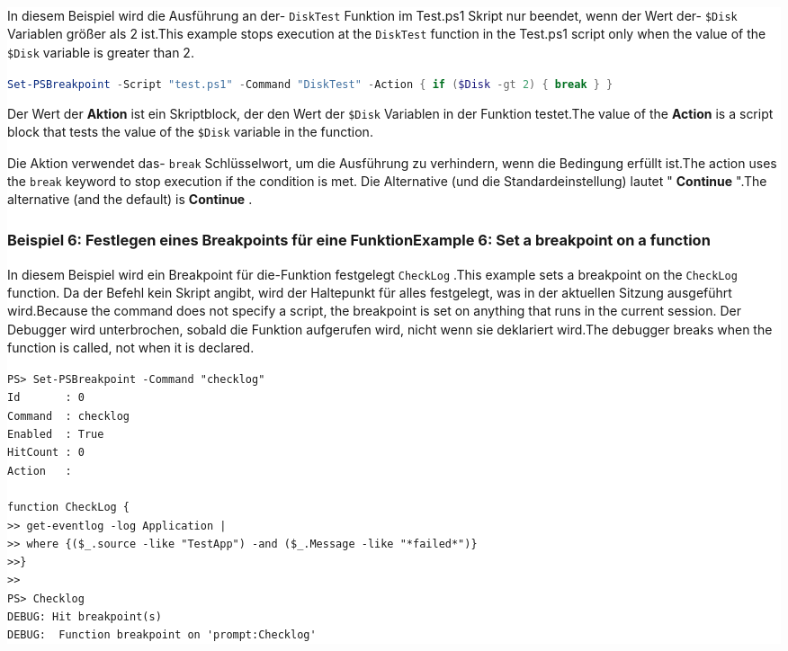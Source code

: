 <span data-ttu-id="61e7e-141">In diesem Beispiel wird die Ausführung an der- `DiskTest` Funktion im Test.ps1 Skript nur beendet, wenn der Wert der- `$Disk` Variablen größer als 2 ist.</span><span class="sxs-lookup"><span data-stu-id="61e7e-141">This example stops execution at the `DiskTest` function in the Test.ps1 script only when the value of the `$Disk` variable is greater than 2.</span></span>

```powershell
Set-PSBreakpoint -Script "test.ps1" -Command "DiskTest" -Action { if ($Disk -gt 2) { break } }
```

<span data-ttu-id="61e7e-142">Der Wert der **Aktion** ist ein Skriptblock, der den Wert der `$Disk` Variablen in der Funktion testet.</span><span class="sxs-lookup"><span data-stu-id="61e7e-142">The value of the **Action** is a script block that tests the value of the `$Disk` variable in the function.</span></span>

<span data-ttu-id="61e7e-143">Die Aktion verwendet das- `break` Schlüsselwort, um die Ausführung zu verhindern, wenn die Bedingung erfüllt ist.</span><span class="sxs-lookup"><span data-stu-id="61e7e-143">The action uses the `break` keyword to stop execution if the condition is met.</span></span> <span data-ttu-id="61e7e-144">Die Alternative (und die Standardeinstellung) lautet " **Continue** ".</span><span class="sxs-lookup"><span data-stu-id="61e7e-144">The alternative (and the default) is **Continue** .</span></span>

### <span data-ttu-id="61e7e-145">Beispiel 6: Festlegen eines Breakpoints für eine Funktion</span><span class="sxs-lookup"><span data-stu-id="61e7e-145">Example 6: Set a breakpoint on a function</span></span>

<span data-ttu-id="61e7e-146">In diesem Beispiel wird ein Breakpoint für die-Funktion festgelegt `CheckLog` .</span><span class="sxs-lookup"><span data-stu-id="61e7e-146">This example sets a breakpoint on the `CheckLog` function.</span></span> <span data-ttu-id="61e7e-147">Da der Befehl kein Skript angibt, wird der Haltepunkt für alles festgelegt, was in der aktuellen Sitzung ausgeführt wird.</span><span class="sxs-lookup"><span data-stu-id="61e7e-147">Because the command does not specify a script, the breakpoint is set on anything that runs in the current session.</span></span> <span data-ttu-id="61e7e-148">Der Debugger wird unterbrochen, sobald die Funktion aufgerufen wird, nicht wenn sie deklariert wird.</span><span class="sxs-lookup"><span data-stu-id="61e7e-148">The debugger breaks when the function is called, not when it is declared.</span></span>

```
PS> Set-PSBreakpoint -Command "checklog"
Id       : 0
Command  : checklog
Enabled  : True
HitCount : 0
Action   :

function CheckLog {
>> get-eventlog -log Application |
>> where {($_.source -like "TestApp") -and ($_.Message -like "*failed*")}
>>}
>>
PS> Checklog
DEBUG: Hit breakpoint(s)
DEBUG:  Function breakpoint on 'prompt:Checklog'
```
